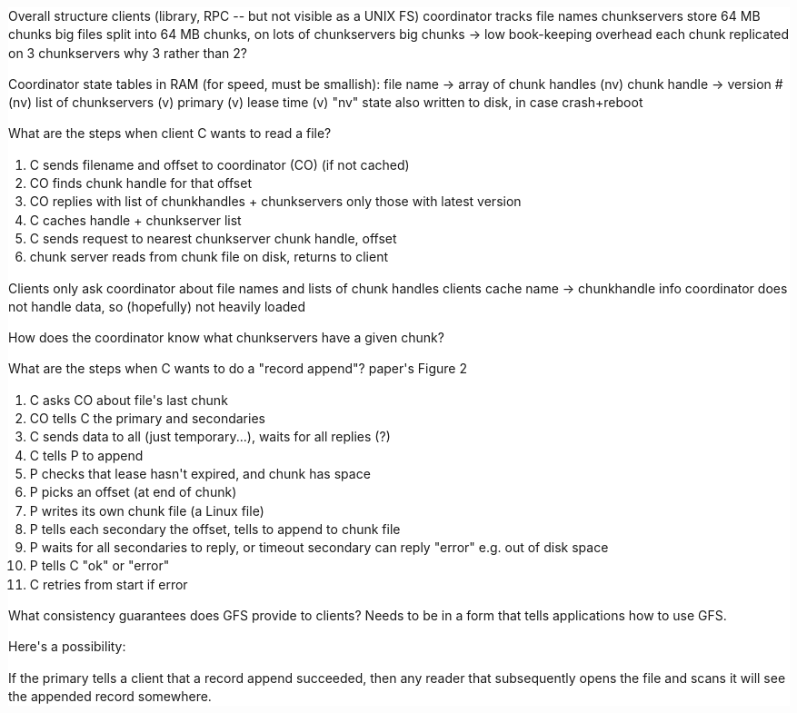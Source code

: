Overall structure
  clients (library, RPC -- but not visible as a UNIX FS)
  coordinator tracks file names
  chunkservers store 64 MB chunks
  big files split into 64 MB chunks, on lots of chunkservers
    big chunks -> low book-keeping overhead
  each chunk replicated on 3 chunkservers
    why 3 rather than 2?

Coordinator state
  tables in RAM (for speed, must be smallish):
    file name -> array of chunk handles (nv)
    chunk handle -> version # (nv)
                    list of chunkservers (v)
                    primary (v)
                    lease time (v)
  "nv" state also written to disk, in case crash+reboot

What are the steps when client C wants to read a file?
  1. C sends filename and offset to coordinator (CO) (if not cached)
  2. CO finds chunk handle for that offset
  3. CO replies with list of chunkhandles + chunkservers
     only those with latest version
  4. C caches handle + chunkserver list
  5. C sends request to nearest chunkserver
     chunk handle, offset
  6. chunk server reads from chunk file on disk, returns to client

Clients only ask coordinator about file names and lists of chunk handles
  clients cache name -> chunkhandle info
  coordinator does not handle data, so (hopefully) not heavily loaded

How does the coordinator know what chunkservers have a given chunk?

What are the steps when C wants to do a "record append"?
  paper's Figure 2
  1. C asks CO about file's last chunk
  2. CO tells C the primary and secondaries
  3. C sends data to all (just temporary...), waits for all replies (?)
  4. C tells P to append
  5. P checks that lease hasn't expired, and chunk has space
  6. P picks an offset (at end of chunk)
  7. P writes its own chunk file (a Linux file)
  8. P tells each secondary the offset, tells to append to chunk file
  9. P waits for all secondaries to reply, or timeout
     secondary can reply "error" e.g. out of disk space
  10. P tells C "ok" or "error"
  11. C retries from start if error

What consistency guarantees does GFS provide to clients?
  Needs to be in a form that tells applications how to use GFS.

Here's a possibility:

  If the primary tells a client that a record append succeeded, then
  any reader that subsequently opens the file and scans it will see
  the appended record somewhere.
